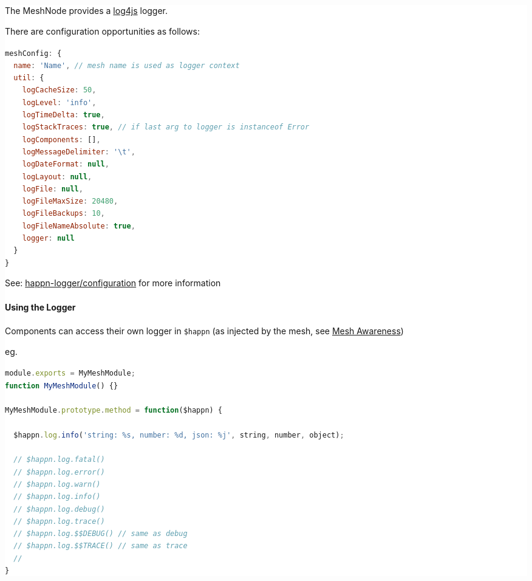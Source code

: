 The MeshNode provides a [log4js](https://www.npmjs.com/package/log4js) logger.

There are configuration opportunities as follows:

```javascript
meshConfig: {
  name: 'Name', // mesh name is used as logger context
  util: {
    logCacheSize: 50,
    logLevel: 'info',
    logTimeDelta: true,
    logStackTraces: true, // if last arg to logger is instanceof Error
    logComponents: [],
    logMessageDelimiter: '\t',
    logDateFormat: null,
    logLayout: null,
    logFile: null,
    logFileMaxSize: 20480,
    logFileBackups: 10,
    logFileNameAbsolute: true,
    logger: null
  }
}
```

See: [happn-logger/configuration](https://github.com/happner/happn-logger#configuration) for more information

#### Using the Logger

Components can access their own logger in `$happn` (as injected by the mesh, see [Mesh Awareness](modules.md#mesh-awareness-with-happn))

eg.

```javascript
module.exports = MyMeshModule;
function MyMeshModule() {}

MyMeshModule.prototype.method = function($happn) {

  $happn.log.info('string: %s, number: %d, json: %j', string, number, object);

  // $happn.log.fatal()
  // $happn.log.error()
  // $happn.log.warn()
  // $happn.log.info()
  // $happn.log.debug()
  // $happn.log.trace()
  // $happn.log.$$DEBUG() // same as debug
  // $happn.log.$$TRACE() // same as trace
  // 
}
```
